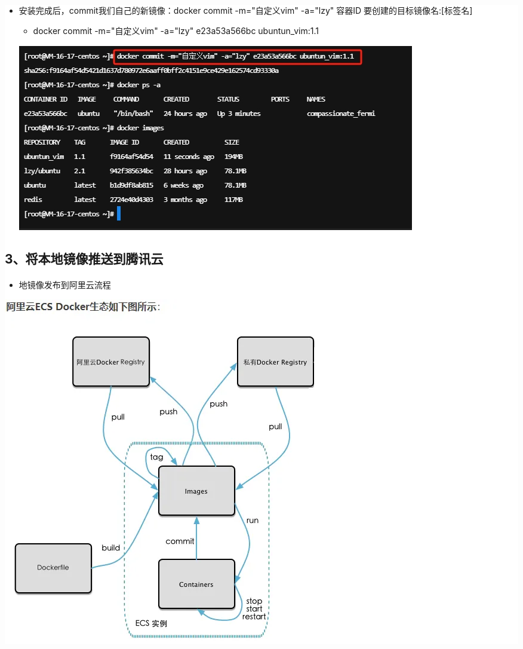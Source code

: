 - 安装完成后，commit我们自己的新镜像：docker commit -m="自定义vim" -a="lzy" 容器ID 要创建的目标镜像名:[标签名]

  - docker commit -m="自定义vim" -a="lzy" e23a53a566bc ubuntun_vim:1.1

  ![dokcer commit](图片/docker镜像/dokcercommit.png)



## 3、将本地镜像推送到腾讯云

- 地镜像发布到阿里云流程

![阿里云推送生态](图片/推送镜像到本地仓库/阿里云推送生态.png)
